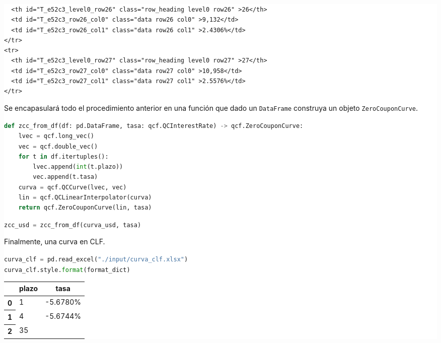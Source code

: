       <th id="T_e52c3_level0_row26" class="row_heading level0 row26" >26</th>
      <td id="T_e52c3_row26_col0" class="data row26 col0" >9,132</td>
      <td id="T_e52c3_row26_col1" class="data row26 col1" >2.4306%</td>
    </tr>
    <tr>
      <th id="T_e52c3_level0_row27" class="row_heading level0 row27" >27</th>
      <td id="T_e52c3_row27_col0" class="data row27 col0" >10,958</td>
      <td id="T_e52c3_row27_col1" class="data row27 col1" >2.5576%</td>
    </tr>
  </tbody>
</table>




Se encapasulará todo el procedimiento anterior en una función que dado un `DataFrame` construya un objeto `ZeroCouponCurve`.


```python
def zcc_from_df(df: pd.DataFrame, tasa: qcf.QCInterestRate) -> qcf.ZeroCouponCurve:
    lvec = qcf.long_vec()
    vec = qcf.double_vec()
    for t in df.itertuples():
        lvec.append(int(t.plazo))
        vec.append(t.tasa)
    curva = qcf.QCCurve(lvec, vec)
    lin = qcf.QCLinearInterpolator(curva)
    return qcf.ZeroCouponCurve(lin, tasa)
```


```python
zcc_usd = zcc_from_df(curva_usd, tasa)
```

Finalmente, una curva en CLF.


```python
curva_clf = pd.read_excel("./input/curva_clf.xlsx")
curva_clf.style.format(format_dict)
```




<style type="text/css">
</style>
<table id="T_49929">
  <thead>
    <tr>
      <th class="blank level0" >&nbsp;</th>
      <th id="T_49929_level0_col0" class="col_heading level0 col0" >plazo</th>
      <th id="T_49929_level0_col1" class="col_heading level0 col1" >tasa</th>
    </tr>
  </thead>
  <tbody>
    <tr>
      <th id="T_49929_level0_row0" class="row_heading level0 row0" >0</th>
      <td id="T_49929_row0_col0" class="data row0 col0" >1</td>
      <td id="T_49929_row0_col1" class="data row0 col1" >-5.6780%</td>
    </tr>
    <tr>
      <th id="T_49929_level0_row1" class="row_heading level0 row1" >1</th>
      <td id="T_49929_row1_col0" class="data row1 col0" >4</td>
      <td id="T_49929_row1_col1" class="data row1 col1" >-5.6744%</td>
    </tr>
    <tr>
      <th id="T_49929_level0_row2" class="row_heading level0 row2" >2</th>
      <td id="T_49929_row2_col0" class="data row2 col0" >35</td>